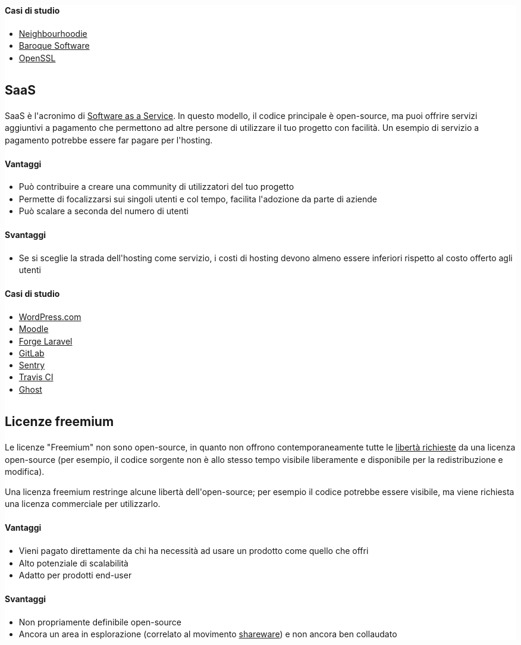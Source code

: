 #### Casi di studio
* [Neighbourhoodie](https://neighbourhood.ie/)
* [Baroque Software](http://baroquesoftware.com/)
* [OpenSSL](http://openssl.com/what.html)



## SaaS
SaaS è l'acronimo di [Software as a Service](https://en.wikipedia.org/wiki/Software_as_a_service). In questo modello, il codice principale è open-source, ma puoi offrire servizi aggiuntivi a pagamento che permettono ad altre persone di utilizzare il tuo progetto con facilità. Un esempio di servizio a pagamento potrebbe essere far pagare per l'hosting.

#### Vantaggi
* Può contribuire a creare una community di utilizzatori del tuo progetto
* Permette di focalizzarsi sui singoli utenti e col tempo, facilita l'adozione da parte di aziende
* Può scalare a seconda del numero di utenti

#### Svantaggi
* Se si sceglie la strada dell'hosting come servizio, i costi di hosting devono almeno essere inferiori rispetto al costo offerto agli utenti

#### Casi di studio
* [WordPress.com](http://wordpress.com/)
* [Moodle](https://moodle.org/)
* [Forge Laravel](https://forge.laravel.com/)
* [GitLab](https://gitlab.com)
* [Sentry](https://getsentry.com/)
* [Travis CI](https://travis-ci.org/)
* [Ghost](https://ghost.org/)



## Licenze freemium
Le licenze "Freemium" non sono open-source, in quanto non offrono contemporaneamente tutte le [libertà richieste](https://en.wikipedia.org/wiki/The_Open_Source_Definition) da una licenza open-source (per esempio, il codice sorgente non è allo stesso tempo visibile liberamente e disponibile per la redistribuzione e modifica). 

Una licenza freemium restringe alcune libertà dell'open-source; per esempio il codice potrebbe essere visibile, ma viene richiesta una licenza commerciale per utilizzarlo.

#### Vantaggi
* Vieni pagato direttamente da chi ha necessità ad usare un prodotto come quello che offri
* Alto potenziale di scalabilità
* Adatto per prodotti end-user

#### Svantaggi
* Non propriamente definibile open-source
* Ancora un area in esplorazione (correlato al movimento [shareware](https://en.wikipedia.org/wiki/Shareware)) e non ancora ben collaudato

